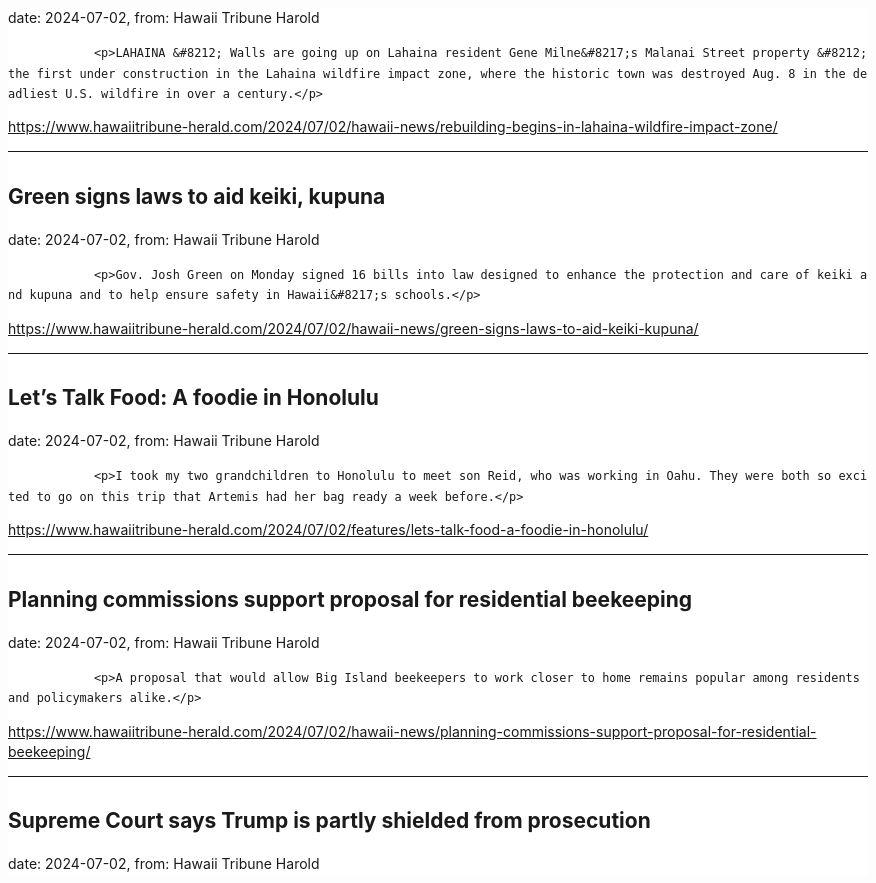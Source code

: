 date: 2024-07-02, from: Hawaii Tribune Harold


				<p>LAHAINA &#8212; Walls are going up on Lahaina resident Gene Milne&#8217;s Malanai Street property &#8212; the first under construction in the Lahaina wildfire impact zone, where the historic town was destroyed Aug. 8 in the deadliest U.S. wildfire in over a century.</p>
			 

<https://www.hawaiitribune-herald.com/2024/07/02/hawaii-news/rebuilding-begins-in-lahaina-wildfire-impact-zone/>

---

## Green signs laws to aid keiki, kupuna

date: 2024-07-02, from: Hawaii Tribune Harold


				<p>Gov. Josh Green on Monday signed 16 bills into law designed to enhance the protection and care of keiki and kupuna and to help ensure safety in Hawaii&#8217;s schools.</p>
			 

<https://www.hawaiitribune-herald.com/2024/07/02/hawaii-news/green-signs-laws-to-aid-keiki-kupuna/>

---

## Let’s Talk Food: A foodie in Honolulu

date: 2024-07-02, from: Hawaii Tribune Harold


				<p>I took my two grandchildren to Honolulu to meet son Reid, who was working in Oahu. They were both so excited to go on this trip that Artemis had her bag ready a week before.</p>
			 

<https://www.hawaiitribune-herald.com/2024/07/02/features/lets-talk-food-a-foodie-in-honolulu/>

---

## Planning commissions support proposal for residential beekeeping

date: 2024-07-02, from: Hawaii Tribune Harold


				<p>A proposal that would allow Big Island beekeepers to work closer to home remains popular among residents and policymakers alike.</p>
			 

<https://www.hawaiitribune-herald.com/2024/07/02/hawaii-news/planning-commissions-support-proposal-for-residential-beekeeping/>

---

## Supreme Court says Trump is partly shielded from prosecution

date: 2024-07-02, from: Hawaii Tribune Harold
